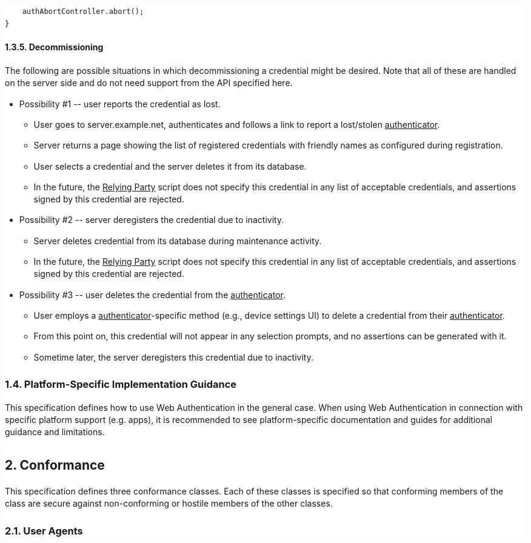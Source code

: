 ```
    authAbortController.abort();
}

```

#### 1.3.5. Decommissioning

The following are possible situations in which decommissioning a credential might be desired. Note that all of these are
handled on the server side and do not need support from the API specified here.

- Possibility #1 -- user reports the credential as lost.
  - User goes to server.example.net, authenticates and follows a link to report a lost/stolen [authenticator](https://www.w3.org/TR/webauthn-2/#authenticator).

  - Server returns a page showing the list of registered credentials with friendly names as configured during registration.

  - User selects a credential and the server deletes it from its database.

  - In the future, the [Relying Party](https://www.w3.org/TR/webauthn-2/#relying-party) script does not specify this credential in any list of acceptable credentials, and assertions
    signed by this credential are rejected.
- Possibility #2 -- server deregisters the credential due to inactivity.
  - Server deletes credential from its database during maintenance activity.

  - In the future, the [Relying Party](https://www.w3.org/TR/webauthn-2/#relying-party) script does not specify this credential in any list of acceptable credentials, and assertions
    signed by this credential are rejected.
- Possibility #3 -- user deletes the credential from the [authenticator](https://www.w3.org/TR/webauthn-2/#authenticator).
  - User employs a [authenticator](https://www.w3.org/TR/webauthn-2/#authenticator)-specific method (e.g., device settings UI) to delete a credential from their [authenticator](https://www.w3.org/TR/webauthn-2/#authenticator).

  - From this point on, this credential will not appear in any selection prompts, and no assertions can be generated with it.

  - Sometime later, the server deregisters this credential due to inactivity.

### 1.4. Platform-Specific Implementation Guidance

This specification defines how to use Web Authentication in the general case. When using Web
Authentication in connection with specific platform support (e.g. apps), it is recommended to see
platform-specific documentation and guides for additional guidance and limitations.

## 2\. Conformance

This specification defines three conformance classes. Each of these classes is specified so that conforming members of the class
are secure against non-conforming or hostile members of the other classes.

### 2.1. User Agents
